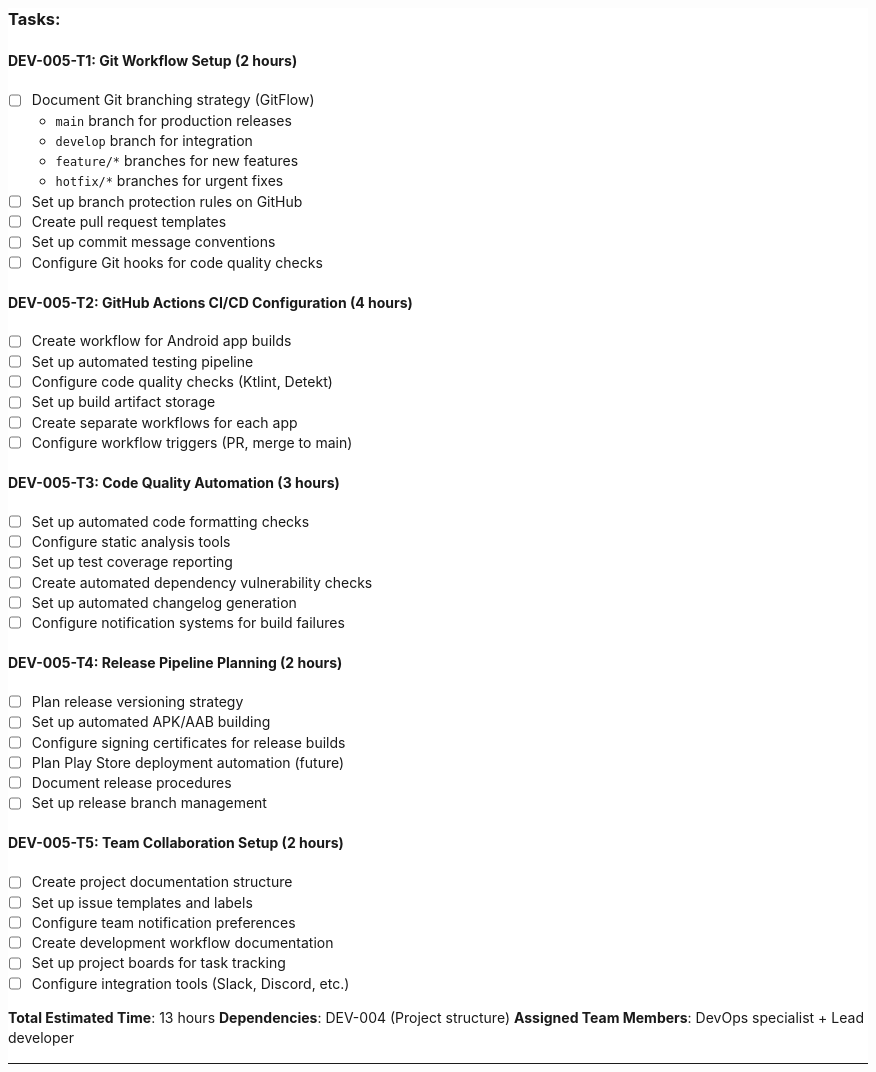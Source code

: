 ### Tasks:
#### DEV-005-T1: Git Workflow Setup (2 hours)
- [ ] Document Git branching strategy (GitFlow)
  - `main` branch for production releases
  - `develop` branch for integration
  - `feature/*` branches for new features
  - `hotfix/*` branches for urgent fixes
- [ ] Set up branch protection rules on GitHub
- [ ] Create pull request templates
- [ ] Set up commit message conventions
- [ ] Configure Git hooks for code quality checks

#### DEV-005-T2: GitHub Actions CI/CD Configuration (4 hours)
- [ ] Create workflow for Android app builds
- [ ] Set up automated testing pipeline
- [ ] Configure code quality checks (Ktlint, Detekt)
- [ ] Set up build artifact storage
- [ ] Create separate workflows for each app
- [ ] Configure workflow triggers (PR, merge to main)

#### DEV-005-T3: Code Quality Automation (3 hours)
- [ ] Set up automated code formatting checks
- [ ] Configure static analysis tools
- [ ] Set up test coverage reporting
- [ ] Create automated dependency vulnerability checks
- [ ] Set up automated changelog generation
- [ ] Configure notification systems for build failures

#### DEV-005-T4: Release Pipeline Planning (2 hours)
- [ ] Plan release versioning strategy
- [ ] Set up automated APK/AAB building
- [ ] Configure signing certificates for release builds
- [ ] Plan Play Store deployment automation (future)
- [ ] Document release procedures
- [ ] Set up release branch management

#### DEV-005-T5: Team Collaboration Setup (2 hours)
- [ ] Create project documentation structure
- [ ] Set up issue templates and labels
- [ ] Configure team notification preferences
- [ ] Create development workflow documentation
- [ ] Set up project boards for task tracking
- [ ] Configure integration tools (Slack, Discord, etc.)

**Total Estimated Time**: 13 hours
**Dependencies**: DEV-004 (Project structure)
**Assigned Team Members**: DevOps specialist + Lead developer

---
